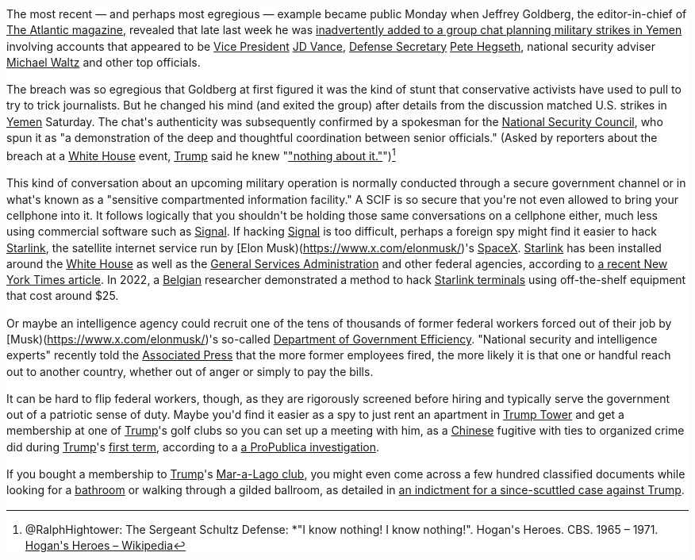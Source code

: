 The most recent — and perhaps most egregious — example became public Monday when Jeffrey Goldberg, the editor-in-chief of [The Atlantic magazine](https://www.theatlantic.com/), revealed that late last week he was [inadvertently added to a group chat planning military strikes in Yemen](https://www.theatlantic.com/politics/archive/2025/03/trump-administration-accidentally-texted-me-its-war-plans/682151/) involving accounts that appeared to be [Vice President](https://www.whitehouse.gov/administration/) [JD Vance](https://www.linkedin.com/in/jd-vance-770a9047/), [Defense Secretary](https://www.dod.gov/) [Pete Hegseth](https://www.linkedin.com/in/petehegseth/), national security adviser [Michael Waltz](https://www.linkedin.com/in/michael-waltz-0557964/) and other top officials.

The breach was so egregious that Goldberg at first figured it was the kind of stunt that conservative activists have used to pull to try to trick journalists. But he changed his mind (and exited the group) after details from the discussion matched U.S. strikes in [Yemen](https://www.mofa-ye.org/) Saturday. The chat's authenticity was subsequently confirmed by a spokesman for the [National Security Council](https://www.whitehouse.gov/nsc/), who spun it as "a demonstration of the deep and thoughtful coordination between senior officials." (Asked by reporters about the breach at a [White House](https://www.whitehouse.gov/) event, [Trump](https://www.whitehouse.gov/administration/donald-j-trump/) said he knew "["nothing about it."](https://thehill.com/homenews/administration/5211142-trump-atlantic-journalist-war-plan-text/)")[^28]

[^28]: @RalphHightower: The Sergeant Schultz Defense: *"I know nothing! I know nothing!". Hogan's Heroes. CBS. 1965 – 1971. [Hogan's Heroes – Wikipedia](https://en.wikipedia.org/wiki/Hogan%27s_Heroes)

This kind of conversation about an upcoming military operation is normally conducted through a secure government channel or in what's known as a "sensitive compartmented information facility." A SCIF is so secure that you're not even allowed to bring your cellphone into it. It follows logically that you shouldn't be holding those same conversations on a cellphone either, much less using commercial software such as [Signal](https://signal.org/). If hacking [Signal](https://signal.org/) is too difficult, perhaps a foreign spy might find it easier to hack [Starlink](https://www.starlink.com/), the satellite internet service run by [Elon Musk)(https://www.x.com/elonmusk/)'s [SpaceX](https://www.spacex.com/). [Starlink](https://www.starlink.com/) has been installed around the [White House](https://www.whitehouse.gov/) as well as the [General Services Administration](https://www.gsa.gov/) and other federal agencies, according to [a recent New York Times article](https://www.nytimes.com/2025/03/17/us/politics/elon-musk-starlink-white-house.html). In 2022, a [Belgian](https://www.belgium.be/en/about_belgium/government/federal_authorities/federal_government) researcher demonstrated a method to hack [Starlink terminals](https://www.starlink.com/) using off-the-shelf equipment that cost around $25.

Or maybe an intelligence agency could recruit one of the tens of thousands of former federal workers forced out of their job by [Musk)(https://www.x.com/elonmusk/)'s so-called [Department of Government Efficiency](https://www.doge.gov/). "National security and intelligence experts" recently told the [Associated Press](https://www.apnews.com/) that the more former employees fired, the more likely it is that one or handful reach out to another country, whether out of anger or simply to pay the bills.

It can be hard to flip federal workers, though, as they are rigorously screened before hiring and typically serve the government out of a patriotic sense of duty. Maybe you'd find it easier as a spy to just rent an apartment in [Trump Tower](https://www.trump.com/residential-real-estate-portfolio/trump-tower-new-york) and get a membership at one of [Trump](https://www.donaldjtrump.com/)'s golf clubs so you can set up a meeting with him, as a [Chinese](https://www.gov.cn/) fugitive with ties to organized crime did during [Trump](https://www.donaldjtrump.com/)'s [first term](https://trumpwhitehouse.archives.gov/), according to a [a ProPublica investigation](https://www.propublica.org/article/liu-tao-trump-meeting-china-investigation).

If you bought a membership to [Trump](https://www.donaldjtrump.com)'s [Mar-a-Lago club](https://www.maralagoclub.com/), you might even come across a few hundred classified documents while looking for a [bathroom](https://www.pbs.org/newshour/politics/photos-from-trump-indictment-show-boxes-of-classified-documents-stored-in-mar-a-lago-shower-ballroom) or walking through a gilded ballroom, as detailed in [an indictment for a since-scuttled case against Trump](https://apnews.com/article/trump-justice-department-indictment-classified-documents-miami-8315a5b23c18f27083ed64eef21efff3).
